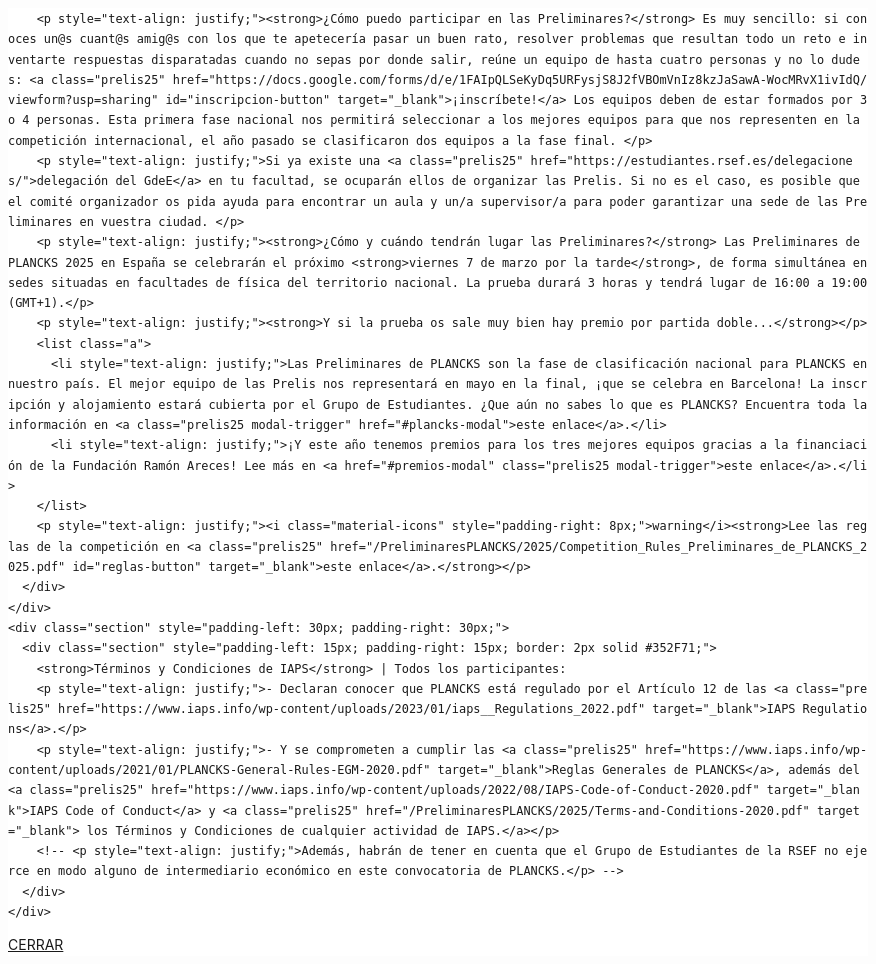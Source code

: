         <p style="text-align: justify;"><strong>¿Cómo puedo participar en las Preliminares?</strong> Es muy sencillo: si conoces un@s cuant@s amig@s con los que te apetecería pasar un buen rato, resolver problemas que resultan todo un reto e inventarte respuestas disparatadas cuando no sepas por donde salir, reúne un equipo de hasta cuatro personas y no lo dudes: <a class="prelis25" href="https://docs.google.com/forms/d/e/1FAIpQLSeKyDq5URFysjS8J2fVBOmVnIz8kzJaSawA-WocMRvX1ivIdQ/viewform?usp=sharing" id="inscripcion-button" target="_blank">¡inscríbete!</a> Los equipos deben de estar formados por 3 o 4 personas. Esta primera fase nacional nos permitirá seleccionar a los mejores equipos para que nos representen en la competición internacional, el año pasado se clasificaron dos equipos a la fase final. </p>   
        <p style="text-align: justify;">Si ya existe una <a class="prelis25" href="https://estudiantes.rsef.es/delegaciones/">delegación del GdeE</a> en tu facultad, se ocuparán ellos de organizar las Prelis. Si no es el caso, es posible que el comité organizador os pida ayuda para encontrar un aula y un/a supervisor/a para poder garantizar una sede de las Preliminares en vuestra ciudad. </p>
        <p style="text-align: justify;"><strong>¿Cómo y cuándo tendrán lugar las Preliminares?</strong> Las Preliminares de PLANCKS 2025 en España se celebrarán el próximo <strong>viernes 7 de marzo por la tarde</strong>, de forma simultánea en sedes situadas en facultades de física del territorio nacional. La prueba durará 3 horas y tendrá lugar de 16:00 a 19:00 (GMT+1).</p>        
        <p style="text-align: justify;"><strong>Y si la prueba os sale muy bien hay premio por partida doble...</strong></p>        
        <list class="a">
          <li style="text-align: justify;">Las Preliminares de PLANCKS son la fase de clasificación nacional para PLANCKS en nuestro país. El mejor equipo de las Prelis nos representará en mayo en la final, ¡que se celebra en Barcelona! La inscripción y alojamiento estará cubierta por el Grupo de Estudiantes. ¿Que aún no sabes lo que es PLANCKS? Encuentra toda la información en <a class="prelis25 modal-trigger" href="#plancks-modal">este enlace</a>.</li>
          <li style="text-align: justify;">¡Y este año tenemos premios para los tres mejores equipos gracias a la financiación de la Fundación Ramón Areces! Lee más en <a href="#premios-modal" class="prelis25 modal-trigger">este enlace</a>.</li> 
        </list> 
        <p style="text-align: justify;"><i class="material-icons" style="padding-right: 8px;">warning</i><strong>Lee las reglas de la competición en <a class="prelis25" href="/PreliminaresPLANCKS/2025/Competition_Rules_Preliminares_de_PLANCKS_2025.pdf" id="reglas-button" target="_blank">este enlace</a>.</strong></p>
      </div>
    </div>    
    <div class="section" style="padding-left: 30px; padding-right: 30px;">
      <div class="section" style="padding-left: 15px; padding-right: 15px; border: 2px solid #352F71;">
        <strong>Términos y Condiciones de IAPS</strong> | Todos los participantes:
        <p style="text-align: justify;">- Declaran conocer que PLANCKS está regulado por el Artículo 12 de las <a class="prelis25" href="https://www.iaps.info/wp-content/uploads/2023/01/iaps__Regulations_2022.pdf" target="_blank">IAPS Regulations</a>.</p>
        <p style="text-align: justify;">- Y se comprometen a cumplir las <a class="prelis25" href="https://www.iaps.info/wp-content/uploads/2021/01/PLANCKS-General-Rules-EGM-2020.pdf" target="_blank">Reglas Generales de PLANCKS</a>, además del <a class="prelis25" href="https://www.iaps.info/wp-content/uploads/2022/08/IAPS-Code-of-Conduct-2020.pdf" target="_blank">IAPS Code of Conduct</a> y <a class="prelis25" href="/PreliminaresPLANCKS/2025/Terms-and-Conditions-2020.pdf" target="_blank"> los Términos y Condiciones de cualquier actividad de IAPS.</a></p>
        <!-- <p style="text-align: justify;">Además, habrán de tener en cuenta que el Grupo de Estudiantes de la RSEF no ejerce en modo alguno de intermediario económico en este convocatoria de PLANCKS.</p> -->
      </div>
    </div>    
  </div>
  <div class="modal-footer">
    <a href="#!" class="modal-close waves-effect waves-green btn-flat">CERRAR</a>
  </div>
</div>
